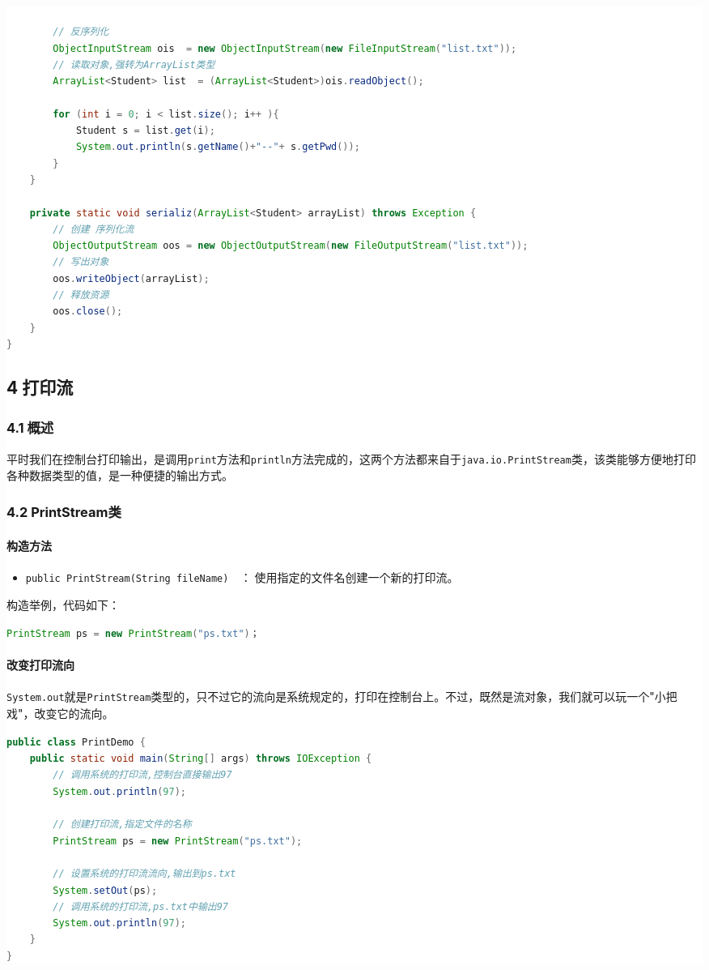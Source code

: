 ```java
		
		// 反序列化  
		ObjectInputStream ois  = new ObjectInputStream(new FileInputStream("list.txt"));
		// 读取对象,强转为ArrayList类型
		ArrayList<Student> list  = (ArrayList<Student>)ois.readObject();
		
      	for (int i = 0; i < list.size(); i++ ){
          	Student s = list.get(i);
        	System.out.println(s.getName()+"--"+ s.getPwd());
      	}
	}

	private static void serializ(ArrayList<Student> arrayList) throws Exception {
		// 创建 序列化流 
		ObjectOutputStream oos = new ObjectOutputStream(new FileOutputStream("list.txt"));
		// 写出对象
		oos.writeObject(arrayList);
		// 释放资源
		oos.close();
	}
}

```


##  4 打印流

### 4.1 概述

平时我们在控制台打印输出，是调用`print`方法和`println`方法完成的，这两个方法都来自于`java.io.PrintStream`类，该类能够方便地打印各种数据类型的值，是一种便捷的输出方式。

### 4.2 PrintStream类

#### 构造方法

* `public PrintStream(String fileName)  `： 使用指定的文件名创建一个新的打印流。

构造举例，代码如下：  

```java
PrintStream ps = new PrintStream("ps.txt")；

```

#### 改变打印流向

`System.out`就是`PrintStream`类型的，只不过它的流向是系统规定的，打印在控制台上。不过，既然是流对象，我们就可以玩一个"小把戏"，改变它的流向。

```java
public class PrintDemo {
    public static void main(String[] args) throws IOException {
		// 调用系统的打印流,控制台直接输出97
        System.out.println(97);
      
		// 创建打印流,指定文件的名称
        PrintStream ps = new PrintStream("ps.txt");
      	
      	// 设置系统的打印流流向,输出到ps.txt
        System.setOut(ps);
      	// 调用系统的打印流,ps.txt中输出97
        System.out.println(97);
    }
}
```

